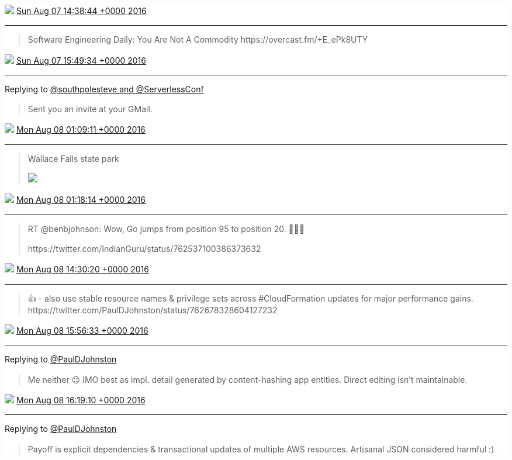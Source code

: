<img src="./media/tweet.ico" width="12" /> [Sun Aug 07 14:38:44 +0000 2016](https://twitter.com/mweagle/status/762296925857026048)

----

> Software Engineering Daily: You Are Not A Commodity https://overcast\.fm/\+E\_ePk8UTY

<img src="./media/tweet.ico" width="12" /> [Sun Aug 07 15:49:34 +0000 2016](https://twitter.com/mweagle/status/762314751057637376)

----

Replying to [@southpolesteve and @ServerlessConf](https://twitter.com/southpolesteve/status/762434343935447040)

> Sent you an invite at your GMail\.

<img src="./media/tweet.ico" width="12" /> [Mon Aug 08 01:09:11 +0000 2016](https://twitter.com/mweagle/status/762455584595554304)

----

> Wallace Falls state park
>
> ![](/twitter/archive/media/762457861024681985-CpTLYawUsAAQaSQ.jpg)

<img src="./media/tweet.ico" width="12" /> [Mon Aug 08 01:18:14 +0000 2016](https://twitter.com/mweagle/status/762457861024681985)

----

> RT @benbjohnson: Wow, Go jumps from position 95 to position 20\. 🎉🎉🎉
>
> https://twitter\.com/IndianGuru/status/762537100386373632

<img src="./media/tweet.ico" width="12" /> [Mon Aug 08 14:30:20 +0000 2016](https://twitter.com/mweagle/status/762657200649015297)

----

> 👍 \- also use stable resource names &amp; privilege sets across \#CloudFormation updates for major performance gains\. https://twitter\.com/PaulDJohnston/status/762678328604127232

<img src="./media/tweet.ico" width="12" /> [Mon Aug 08 15:56:33 +0000 2016](https://twitter.com/mweagle/status/762678895606767617)

----

Replying to [@PaulDJohnston](https://twitter.com/PaulDJohnston/status/762683172467380224)

> Me neither 😉 IMO best as impl\. detail generated by content\-hashing app entities\. Direct editing isn’t maintainable\.

<img src="./media/tweet.ico" width="12" /> [Mon Aug 08 16:19:10 +0000 2016](https://twitter.com/mweagle/status/762684587537412096)

----

Replying to [@PaulDJohnston](https://twitter.com/mweagle/status/762684587537412096)

> Payoff is explicit dependencies &amp; transactional updates of multiple AWS resources\. Artisanal JSON considered harmful :\)
